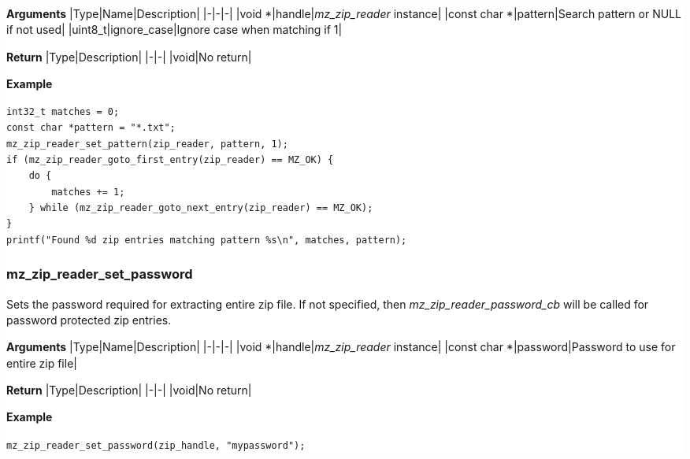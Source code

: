 **Arguments**
|Type|Name|Description|
|-|-|-|
|void *|handle|_mz_zip_reader_ instance|
|const char *|pattern|Search pattern or NULL if not used|
|uint8_t|ignore_case|Ignore case when matching if 1|

**Return**
|Type|Description|
|-|-|
|void|No return|

**Example**
```
int32_t matches = 0;
const char *pattern = "*.txt";
mz_zip_reader_set_pattern(zip_reader, pattern, 1);
if (mz_zip_reader_goto_first_entry(zip_reader) == MZ_OK) {
    do {
        matches += 1;
    } while (mz_zip_reader_goto_next_entry(zip_reader) == MZ_OK);
}
printf("Found %d zip entries matching pattern %s\n", matches, pattern);
```

### mz_zip_reader_set_password

Sets the password required for extracting entire zip file. If not specified, then _mz_zip_reader_password_cb_ will be called for password protected zip entries.

**Arguments**
|Type|Name|Description|
|-|-|-|
|void *|handle|_mz_zip_reader_ instance|
|const char *|password|Password to use for entire zip file|

**Return**
|Type|Description|
|-|-|
|void|No return|

**Example**
```
mz_zip_reader_set_password(zip_handle, "mypassword");
```
